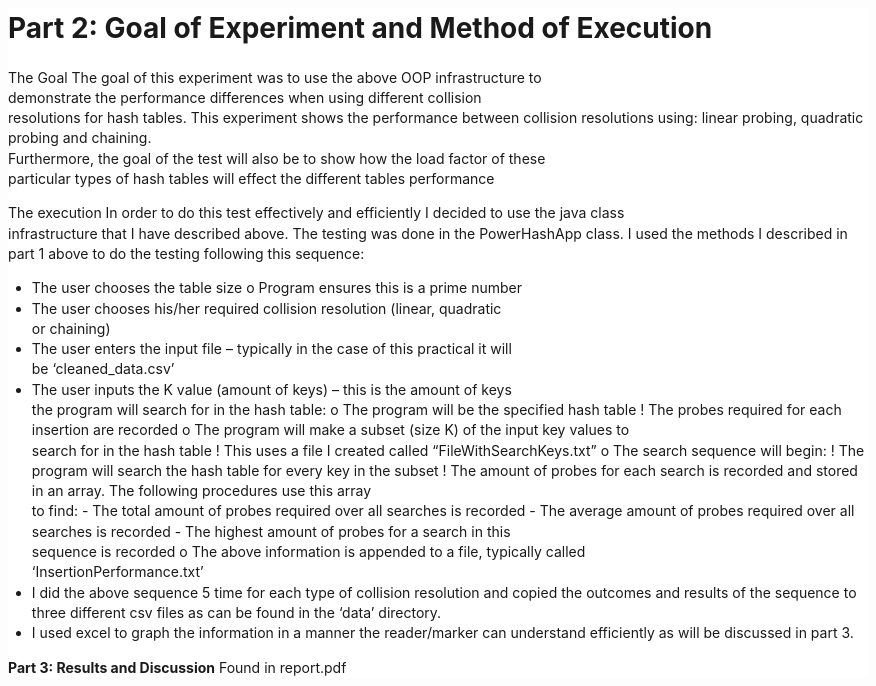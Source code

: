 
# Part	2:	Goal	of	Experiment	and	Method	of	Execution

The	Goal
The	goal	of	this	experiment	was	to	use	the	above	OOP	infrastructure	to	
demonstrate	the	performance	differences	when	using	different	collision	
resolutions	for	hash	tables.	This	experiment	shows	the	performance	between	
collision	resolutions	using:	linear	probing,	quadratic	probing	and	chaining.	
Furthermore,	the	goal	of	the	test	will	also	be	to	show	how	the	load	factor	of	these	
particular	types	of	hash	tables	will	effect	the	different	tables	performance

The	execution
In	order	to	do	this	test	effectively	and	efficiently	I	decided	to	use	the	java	class	
infrastructure	that	I	have	described	above.	The	testing	was	done	in	the	
PowerHashApp	class.	I	used	the	methods	I	described	in	part	1	above	to	do	the	
testing	following	this	sequence:

- The	user	chooses	the	table	size
    o Program	ensures	this	is	a	prime	number
- The	user	chooses	his/her	required	collision	resolution	(linear,	quadratic	
    or	chaining)
- The	user	enters	the	input	file	– typically	in	the	case	of	this	practical	it	will	
    be	‘cleaned_data.csv’
- The	user	inputs	the	K	value	(amount	of	keys)	– this	is	the	amount	of	keys	
    the	program	will	search	for	in	the	hash	table:
       o The	program	will	be	the	specified	hash	table
         ! The	probes	required	for	each	insertion	are	recorded
       o The	program	will	make	a	subset	(size	K)	of	the	input	key	values	to	
          search	for	in	the	hash	table
            ! This	uses	a	file	I	created	called	“FileWithSearchKeys.txt”
       o The	search	sequence	will	begin:
         ! The	program	will	search	the	hash	table	for	every	key	in	the	
             subset
         ! The	amount	of	probes	for	each	search	is	recorded	and	
             stored	in	an	array.	The	following	procedures	use	this	array	
             to	find:
                - The	total	amount	of	probes	required	over	all	
                   searches	is	recorded
                - The	average	amount	of	probes	required	over	all	
                   searches	is	recorded
                - The	highest	amount	of	probes	for	a	search	in	this	
                   sequence	is	recorded
       o The	above	information	is	appended	to	a	file,	typically	called	
          ‘InsertionPerformance.txt’
- I	did	the	above	sequence	5	time	for	each	type	of	collision	resolution	and	
    copied	the	outcomes	and	results	of	the	sequence	to	three	different	csv	
    files	as	can	be	found	in	the	‘data’	directory.
- I	used	excel	to	graph	the	information	in	a	manner	the	reader/marker	can	
    understand	efficiently	as	will	be	discussed	in	part	3.


**Part	3:	Results	and	Discussion**
Found in report.pdf
